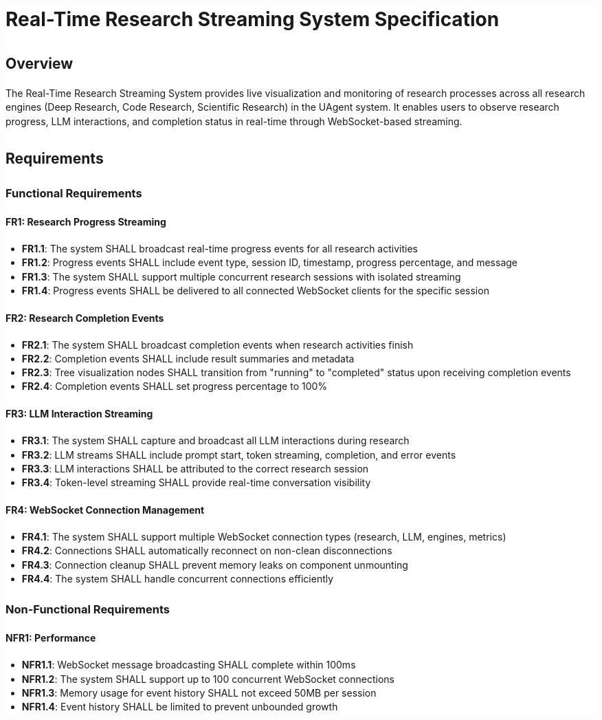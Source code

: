 # Real-Time Research Streaming System Specification

## Overview

The Real-Time Research Streaming System provides live visualization and monitoring of research processes across all research engines (Deep Research, Code Research, Scientific Research) in the UAgent system. It enables users to observe research progress, LLM interactions, and completion status in real-time through WebSocket-based streaming.

## Requirements

### Functional Requirements

#### FR1: Research Progress Streaming
- **FR1.1**: The system SHALL broadcast real-time progress events for all research activities
- **FR1.2**: Progress events SHALL include event type, session ID, timestamp, progress percentage, and message
- **FR1.3**: The system SHALL support multiple concurrent research sessions with isolated streaming
- **FR1.4**: Progress events SHALL be delivered to all connected WebSocket clients for the specific session

#### FR2: Research Completion Events
- **FR2.1**: The system SHALL broadcast completion events when research activities finish
- **FR2.2**: Completion events SHALL include result summaries and metadata
- **FR2.3**: Tree visualization nodes SHALL transition from "running" to "completed" status upon receiving completion events
- **FR2.4**: Completion events SHALL set progress percentage to 100%

#### FR3: LLM Interaction Streaming
- **FR3.1**: The system SHALL capture and broadcast all LLM interactions during research
- **FR3.2**: LLM streams SHALL include prompt start, token streaming, completion, and error events
- **FR3.3**: LLM interactions SHALL be attributed to the correct research session
- **FR3.4**: Token-level streaming SHALL provide real-time conversation visibility

#### FR4: WebSocket Connection Management
- **FR4.1**: The system SHALL support multiple WebSocket connection types (research, LLM, engines, metrics)
- **FR4.2**: Connections SHALL automatically reconnect on non-clean disconnections
- **FR4.3**: Connection cleanup SHALL prevent memory leaks on component unmounting
- **FR4.4**: The system SHALL handle concurrent connections efficiently

### Non-Functional Requirements

#### NFR1: Performance
- **NFR1.1**: WebSocket message broadcasting SHALL complete within 100ms
- **NFR1.2**: The system SHALL support up to 100 concurrent WebSocket connections
- **NFR1.3**: Memory usage for event history SHALL not exceed 50MB per session
- **NFR1.4**: Event history SHALL be limited to prevent unbounded growth
